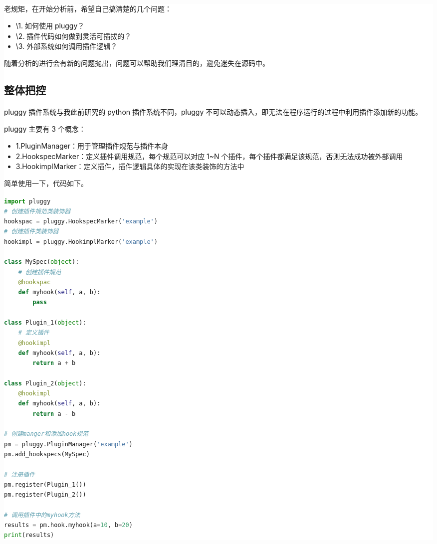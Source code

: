 老规矩，在开始分析前，希望自己搞清楚的几个问题：

- \1. 如何使用 pluggy？
- \2. 插件代码如何做到灵活可插拔的？
- \3. 外部系统如何调用插件逻辑？

随着分析的进行会有新的问题抛出，问题可以帮助我们理清目的，避免迷失在源码中。

## **整体把控**

pluggy 插件系统与我此前研究的 python 插件系统不同，pluggy 不可以动态插入，即无法在程序运行的过程中利用插件添加新的功能。

pluggy 主要有 3 个概念：

- 1.PluginManager：用于管理插件规范与插件本身
- 2.HookspecMarker：定义插件调用规范，每个规范可以对应 1~N 个插件，每个插件都满足该规范，否则无法成功被外部调用
- 3.HookimplMarker：定义插件，插件逻辑具体的实现在该类装饰的方法中

简单使用一下，代码如下。

```python
import pluggy
# 创建插件规范类装饰器
hookspac = pluggy.HookspecMarker('example')
# 创建插件类装饰器
hookimpl = pluggy.HookimplMarker('example')

class MySpec(object):
    # 创建插件规范
    @hookspac
    def myhook(self, a, b):
        pass

class Plugin_1(object):
    # 定义插件
    @hookimpl
    def myhook(self, a, b):
        return a + b

class Plugin_2(object):
    @hookimpl
    def myhook(self, a, b):
        return a - b

# 创建manger和添加hook规范
pm = pluggy.PluginManager('example')
pm.add_hookspecs(MySpec)

# 注册插件
pm.register(Plugin_1())
pm.register(Plugin_2())

# 调用插件中的myhook方法
results = pm.hook.myhook(a=10, b=20)
print(results)
```
